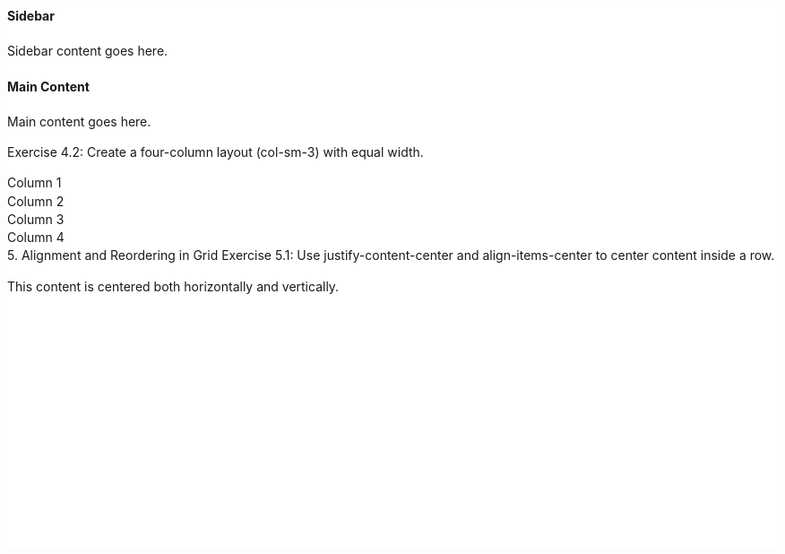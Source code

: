 <head>
  <meta charset="UTF-8">
  <meta name="viewport" content="width=device-width, initial-scale=1">
  <title>Two-Column Layout</title>
  
  <link href="https://cdn.jsdelivr.net/npm/bootstrap@5.3.3/dist/css/bootstrap.min.css" rel="stylesheet">
</head>
<body>
  <div class="container mt-4">
    <div class="row">
      <!-- Sidebar -->
      <div class="col-md-3 bg-light border p-3">
        <h4>Sidebar</h4>
        <p>Sidebar content goes here.</p>
      </div>
      <!-- Main Content -->
      <div class="col-md-9 bg-white border p-3">
        <h4>Main Content</h4>
        <p>Main content goes here.</p>
      </div>
    </div>
  </div>

  
  <script src="https://cdn.jsdelivr.net/npm/bootstrap@5.3.3/dist/js/bootstrap.bundle.min.js"></script>
</body>
</html>

Exercise 4.2:
Create a four-column layout (col-sm-3) with equal width.
<!DOCTYPE html>
<html lang="en">
<head>
  <meta charset="UTF-8">
  <meta name="viewport" content="width=device-width, initial-scale=1">
  <title>Four-Column Layout</title>
  
  <link href="https://cdn.jsdelivr.net/npm/bootstrap@5.3.3/dist/css/bootstrap.min.css" rel="stylesheet">
</head>
<body>
  <div class="container mt-4">
    <div class="row">
      <div class="col-sm-3 bg-light border p-3 text-center">Column 1</div>
      <div class="col-sm-3 bg-light border p-3 text-center">Column 2</div>
      <div class="col-sm-3 bg-light border p-3 text-center">Column 3</div>
      <div class="col-sm-3 bg-light border p-3 text-center">Column 4</div>
    </div>
  </div>

  
  <script src="https://cdn.jsdelivr.net/npm/bootstrap@5.3.3/dist/js/bootstrap.bundle.min.js"></script>
</body>
</html>
5. Alignment and Reordering in Grid
Exercise 5.1:
Use justify-content-center and align-items-center to center content inside a row.
<div class="container" style="height: 300px;">
  <div class="row d-flex justify-content-center align-items-center h-100">
    <div class="col-6 text-center">
      <div class="p-4 bg-light border">
        <p>This content is centered both horizontally and vertically.</p>
      </div>
    </div>